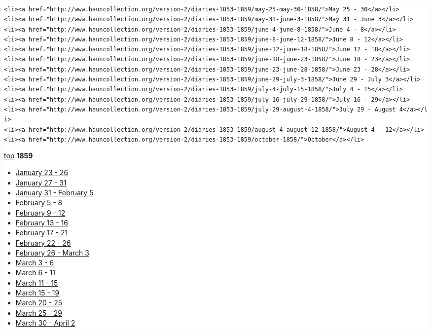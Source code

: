  	<li><a href="http://www.hauncollection.org/version-2/diaries-1853-1859/may-25-may-30-1858/">May 25 - 30</a></li>
 	<li><a href="http://www.hauncollection.org/version-2/diaries-1853-1859/may-31-june-3-1858/">May 31 - June 3</a></li>
 	<li><a href="http://www.hauncollection.org/version-2/diaries-1853-1859/june-4-june-8-1858/">June 4 - 8</a></li>
 	<li><a href="http://www.hauncollection.org/version-2/diaries-1853-1859/june-8-june-12-1858/">June 8 - 12</a></li>
 	<li><a href="http://www.hauncollection.org/version-2/diaries-1853-1859/june-12-june-18-1858/">June 12 - 18</a></li>
 	<li><a href="http://www.hauncollection.org/version-2/diaries-1853-1859/june-18-june-23-1858/">June 18 - 23</a></li>
 	<li><a href="http://www.hauncollection.org/version-2/diaries-1853-1859/june-23-june-28-1858/">June 23 - 28</a></li>
 	<li><a href="http://www.hauncollection.org/version-2/diaries-1853-1859/june-29-july-3-1858/">June 29 - July 3</a></li>
 	<li><a href="http://www.hauncollection.org/version-2/diaries-1853-1859/july-4-july-15-1858/">July 4 - 15</a></li>
 	<li><a href="http://www.hauncollection.org/version-2/diaries-1853-1859/july-16-july-29-1858/">July 16 - 29</a></li>
 	<li><a href="http://www.hauncollection.org/version-2/diaries-1853-1859/july-29-august-4-1858/">July 29 - August 4</a></li>
 	<li><a href="http://www.hauncollection.org/version-2/diaries-1853-1859/august-4-august-12-1858/">August 4 - 12</a></li>
 	<li><a href="http://www.hauncollection.org/version-2/diaries-1853-1859/october-1858/">October</a></li>
</ul>
<a href="http://www.hauncollection.org/version-2/diaries-1853-1859/#top">top</a>
<strong><a name="James Haun 1859"></a>
1859</strong>
<ul>
 	<li><a href="http://www.hauncollection.org/version-2/diaries-1853-1859/january-23-january-26-1859/">January 23 - 26</a></li>
 	<li><a href="http://www.hauncollection.org/version-2/diaries-1853-1859/january-27-january-31-1859/">January 27 - 31</a></li>
 	<li><a href="http://www.hauncollection.org/version-2/diaries-1853-1859/january-31-february-5-1859/">January 31 - February 5</a></li>
 	<li><a href="http://www.hauncollection.org/version-2/diaries-1853-1859/february-5-february-8-1859/">February 5 - 8</a></li>
 	<li><a href="http://www.hauncollection.org/version-2/diaries-1853-1859/february-9-february-12-1859/">February 9 - 12</a></li>
 	<li><a href="http://www.hauncollection.org/version-2/diaries-1853-1859/february-13-february-16-1859/">February 13 - 16</a></li>
 	<li><a href="http://www.hauncollection.org/version-2/diaries-1853-1859/february-17-february-21-1859/">February 17 - 21</a></li>
 	<li><a href="http://www.hauncollection.org/version-2/diaries-1853-1859/february-22-february-26-1859/">February 22 - 26</a></li>
 	<li><a href="http://www.hauncollection.org/version-2/diaries-1853-1859/february-26-march-3-1859/">February 26 - March 3</a></li>
 	<li><a href="http://www.hauncollection.org/version-2/diaries-1853-1859/march-3-march-6-1859/">March 3 - 6</a></li>
 	<li><a href="http://www.hauncollection.org/version-2/diaries-1853-1859/march-6-march-11-1859/">March 6 - 11</a></li>
 	<li><a href="http://www.hauncollection.org/version-2/diaries-1853-1859/march-11-march-15-1859/">March 11 - 15</a></li>
 	<li><a href="http://www.hauncollection.org/version-2/diaries-1853-1859/march-15-march-19-1859/">March 15 - 19</a></li>
 	<li><a href="http://www.hauncollection.org/version-2/diaries-1853-1859/march-20-march-25-1859/">March 20 - 25</a></li>
 	<li><a href="http://www.hauncollection.org/version-2/diaries-1853-1859/march-25-march-29-1859/">March 25 - 29</a></li>
 	<li><a href="http://www.hauncollection.org/version-2/diaries-1853-1859/march-30-april-2-1859/">March 30 - April 2</a></li>
